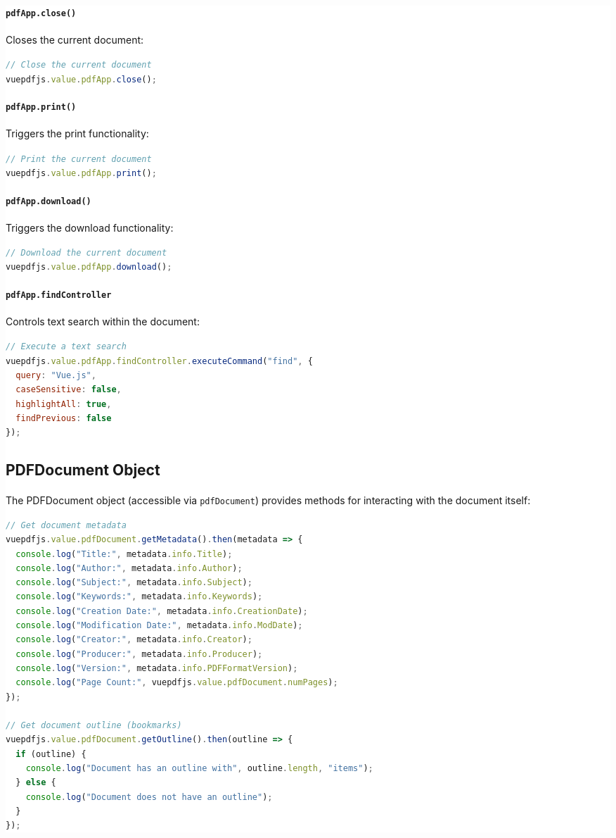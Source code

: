 #### `pdfApp.close()`

Closes the current document:

```javascript
// Close the current document
vuepdfjs.value.pdfApp.close();
```

#### `pdfApp.print()`

Triggers the print functionality:

```javascript
// Print the current document
vuepdfjs.value.pdfApp.print();
```

#### `pdfApp.download()`

Triggers the download functionality:

```javascript
// Download the current document
vuepdfjs.value.pdfApp.download();
```

#### `pdfApp.findController`

Controls text search within the document:

```javascript
// Execute a text search
vuepdfjs.value.pdfApp.findController.executeCommand("find", {
  query: "Vue.js",
  caseSensitive: false,
  highlightAll: true,
  findPrevious: false
});
```

## PDFDocument Object

The PDFDocument object (accessible via `pdfDocument`) provides methods for interacting with the document itself:

```javascript
// Get document metadata
vuepdfjs.value.pdfDocument.getMetadata().then(metadata => {
  console.log("Title:", metadata.info.Title);
  console.log("Author:", metadata.info.Author);
  console.log("Subject:", metadata.info.Subject);
  console.log("Keywords:", metadata.info.Keywords);
  console.log("Creation Date:", metadata.info.CreationDate);
  console.log("Modification Date:", metadata.info.ModDate);
  console.log("Creator:", metadata.info.Creator);
  console.log("Producer:", metadata.info.Producer);
  console.log("Version:", metadata.info.PDFFormatVersion);
  console.log("Page Count:", vuepdfjs.value.pdfDocument.numPages);
});

// Get document outline (bookmarks)
vuepdfjs.value.pdfDocument.getOutline().then(outline => {
  if (outline) {
    console.log("Document has an outline with", outline.length, "items");
  } else {
    console.log("Document does not have an outline");
  }
});
```